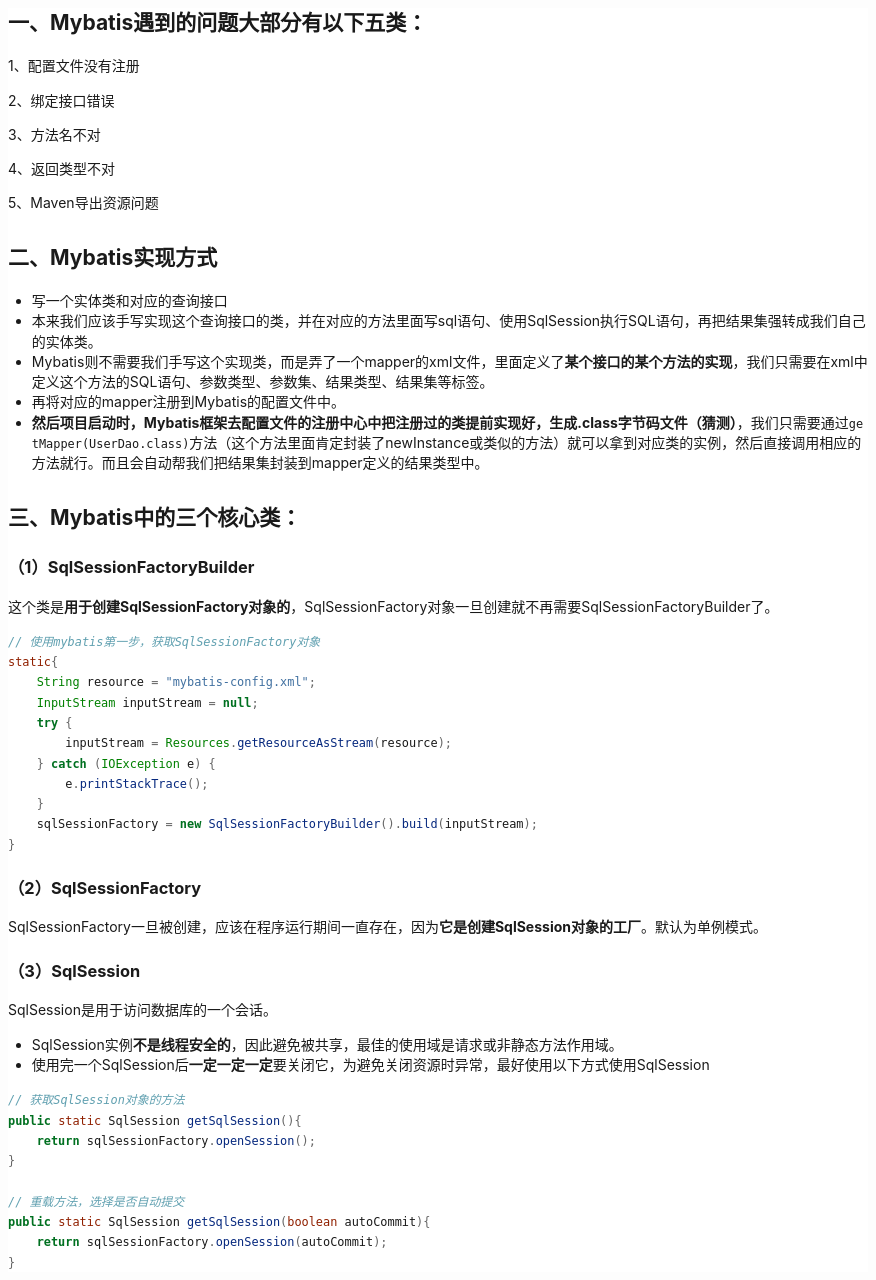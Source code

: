 ## 一、Mybatis遇到的问题大部分有以下五类：

1、配置文件没有注册

2、绑定接口错误

3、方法名不对

4、返回类型不对

5、Maven导出资源问题

## 二、Mybatis实现方式

- 写一个实体类和对应的查询接口
- 本来我们应该手写实现这个查询接口的类，并在对应的方法里面写sql语句、使用SqlSession执行SQL语句，再把结果集强转成我们自己的实体类。
- Mybatis则不需要我们手写这个实现类，而是弄了一个mapper的xml文件，里面定义了**某个接口的某个方法的实现**，我们只需要在xml中定义这个方法的SQL语句、参数类型、参数集、结果类型、结果集等标签。
- 再将对应的mapper注册到Mybatis的配置文件中。
- **然后项目启动时，Mybatis框架去配置文件的注册中心中把注册过的类提前实现好，生成.class字节码文件（猜测）**，我们只需要通过`getMapper(UserDao.class)`方法（这个方法里面肯定封装了newInstance或类似的方法）就可以拿到对应类的实例，然后直接调用相应的方法就行。而且会自动帮我们把结果集封装到mapper定义的结果类型中。

## 三、Mybatis中的三个核心类：

### （1）SqlSessionFactoryBuilder

这个类是**用于创建SqlSessionFactory对象的**，SqlSessionFactory对象一旦创建就不再需要SqlSessionFactoryBuilder了。

```java
// 使用mybatis第一步，获取SqlSessionFactory对象
static{
    String resource = "mybatis-config.xml";
    InputStream inputStream = null;
    try {
        inputStream = Resources.getResourceAsStream(resource);
    } catch (IOException e) {
        e.printStackTrace();
    }
    sqlSessionFactory = new SqlSessionFactoryBuilder().build(inputStream);
}
```

### （2）SqlSessionFactory

SqlSessionFactory一旦被创建，应该在程序运行期间一直存在，因为**它是创建SqlSession对象的工厂**。默认为单例模式。

### （3）SqlSession

SqlSession是用于访问数据库的一个会话。

- SqlSession实例**不是线程安全的**，因此避免被共享，最佳的使用域是请求或非静态方法作用域。
- 使用完一个SqlSession后**一定一定一定**要关闭它，为避免关闭资源时异常，最好使用以下方式使用SqlSession

```java
// 获取SqlSession对象的方法
public static SqlSession getSqlSession(){
    return sqlSessionFactory.openSession();
}

// 重载方法，选择是否自动提交
public static SqlSession getSqlSession(boolean autoCommit){
    return sqlSessionFactory.openSession(autoCommit);
}
```
